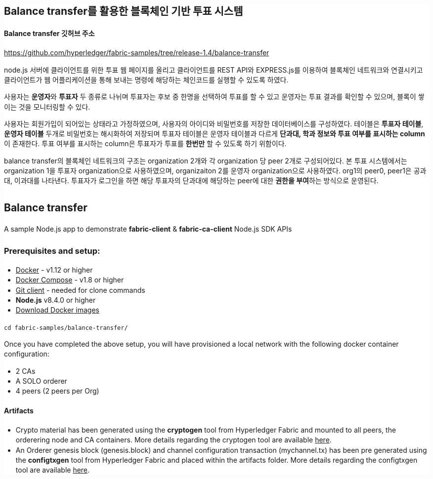## Balance transfer를 활용한 블록체인 기반 투표 시스템

#### Balance transfer 깃허브 주소
https://github.com/hyperledger/fabric-samples/tree/release-1.4/balance-transfer

node.js 서버에 클라이언트를 위한 투표 웹 페이지를 올리고 클라이언트를 REST API와 EXPRESS.js를 이용하여 블록체인 네트워크와 연결시키고 클라이언트가 웹 어플리케이션을 통해 보내는 명령에 해당하는 체인코드를 실행할 수 있도록 하였다.

사용자는 **운영자**와 **투표자** 두 종류로 나뉘며 투표자는 후보 중 한명을 선택하여 투표를 할 수 있고 운영자는 투표 결과를 확인할 수 있으며, 블록이 쌓이는 것을 모니터링할 수 있다.

사용자는 회원가입이 되어있는 상태라고 가정하였으며, 사용자의 아이디와 비밀번호를 저장한 데이터베이스를 구성하였다. 테이블은 **투표자 테이블**, **운영자 테이블** 두개로 비밀번호는 해시화하여 저장되며 투표자 테이블은 운영자 테이블과 다르게 **단과대, 학과 정보와 투표 여부를 표시하는 column**이 존재한다. 투표 여부를 표시하는 column은 투표자가 투표를 **한번만** 할 수 있도록 하기 위함이다.

balance transfer의 블록체인 네트워크의 구조는 organization 2개와 각 organization 당 peer 2개로 구성되어있다. 본 투표 시스템에서는 organization 1을 투표자 organization으로 사용하였으며, organizaiton 2를 운영자 organization으로 사용하였다. org1의 peer0, peer1은 공과대, 이과대를 나타낸다. 투표자가 로그인을 하면 해당 투표자의 단과대에 해당하는 peer에 대한 **권한을 부여**하는 방식으로 운영된다.

## Balance transfer

A sample Node.js app to demonstrate **__fabric-client__** & **__fabric-ca-client__** Node.js SDK APIs

### Prerequisites and setup:

* [Docker](https://www.docker.com/products/overview) - v1.12 or higher
* [Docker Compose](https://docs.docker.com/compose/overview/) - v1.8 or higher
* [Git client](https://git-scm.com/downloads) - needed for clone commands
* **Node.js** v8.4.0 or higher
* [Download Docker images](http://hyperledger-fabric.readthedocs.io/en/latest/samples.html#binaries)

```
cd fabric-samples/balance-transfer/
```

Once you have completed the above setup, you will have provisioned a local network with the following docker container configuration:

* 2 CAs
* A SOLO orderer
* 4 peers (2 peers per Org)

#### Artifacts
* Crypto material has been generated using the **cryptogen** tool from Hyperledger Fabric and mounted to all peers, the orderering node and CA containers. More details regarding the cryptogen tool are available [here](http://hyperledger-fabric.readthedocs.io/en/latest/build_network.html#crypto-generator).
* An Orderer genesis block (genesis.block) and channel configuration transaction (mychannel.tx) has been pre generated using the **configtxgen** tool from Hyperledger Fabric and placed within the artifacts folder. More details regarding the configtxgen tool are available [here](http://hyperledger-fabric.readthedocs.io/en/latest/build_network.html#configuration-transaction-generator).
